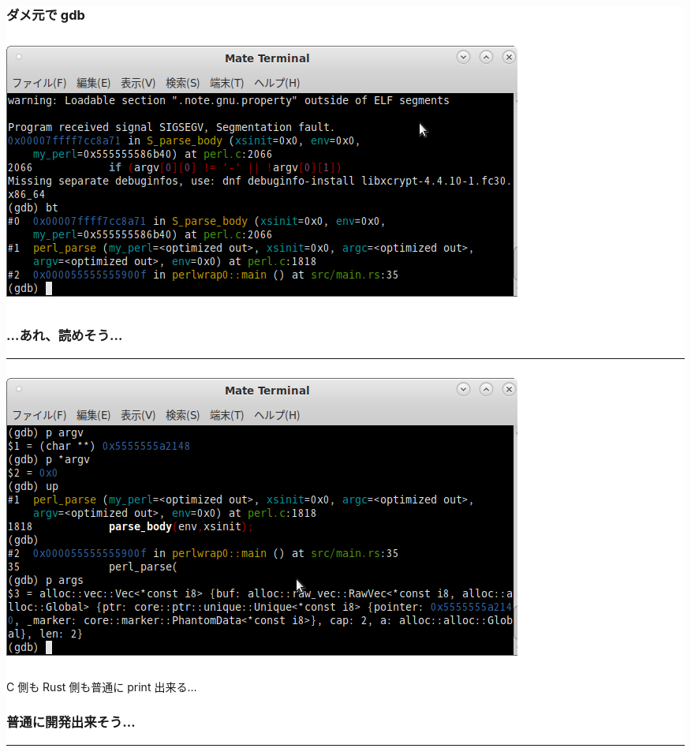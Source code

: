 
### ダメ元で gdb

![](img/gdb-bt1.png)

### …あれ、読めそう…

---

![](img/gdb-print-up-up-print.png)

C 側も Rust 側も普通に print 出来る…

### 普通に開発出来そう…

---
